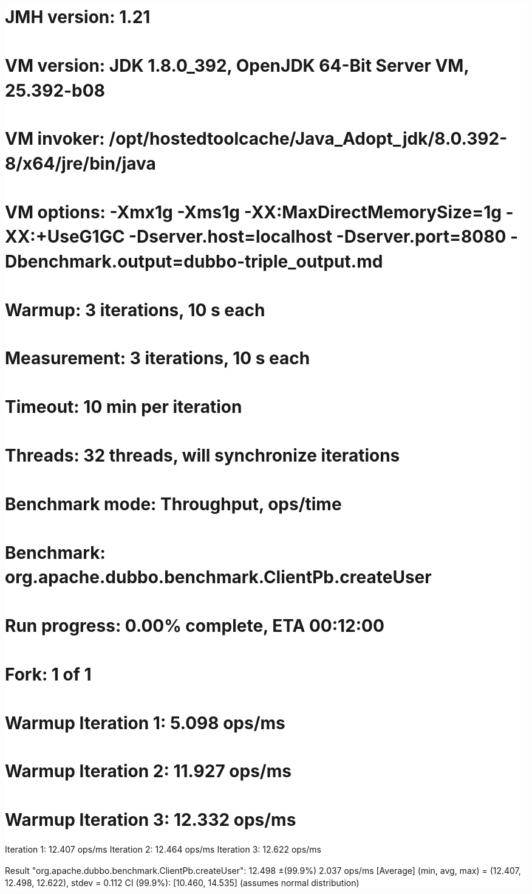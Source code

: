 # JMH version: 1.21
# VM version: JDK 1.8.0_392, OpenJDK 64-Bit Server VM, 25.392-b08
# VM invoker: /opt/hostedtoolcache/Java_Adopt_jdk/8.0.392-8/x64/jre/bin/java
# VM options: -Xmx1g -Xms1g -XX:MaxDirectMemorySize=1g -XX:+UseG1GC -Dserver.host=localhost -Dserver.port=8080 -Dbenchmark.output=dubbo-triple_output.md
# Warmup: 3 iterations, 10 s each
# Measurement: 3 iterations, 10 s each
# Timeout: 10 min per iteration
# Threads: 32 threads, will synchronize iterations
# Benchmark mode: Throughput, ops/time
# Benchmark: org.apache.dubbo.benchmark.ClientPb.createUser

# Run progress: 0.00% complete, ETA 00:12:00
# Fork: 1 of 1
# Warmup Iteration   1: 5.098 ops/ms
# Warmup Iteration   2: 11.927 ops/ms
# Warmup Iteration   3: 12.332 ops/ms
Iteration   1: 12.407 ops/ms
Iteration   2: 12.464 ops/ms
Iteration   3: 12.622 ops/ms


Result "org.apache.dubbo.benchmark.ClientPb.createUser":
  12.498 ±(99.9%) 2.037 ops/ms [Average]
  (min, avg, max) = (12.407, 12.498, 12.622), stdev = 0.112
  CI (99.9%): [10.460, 14.535] (assumes normal distribution)
